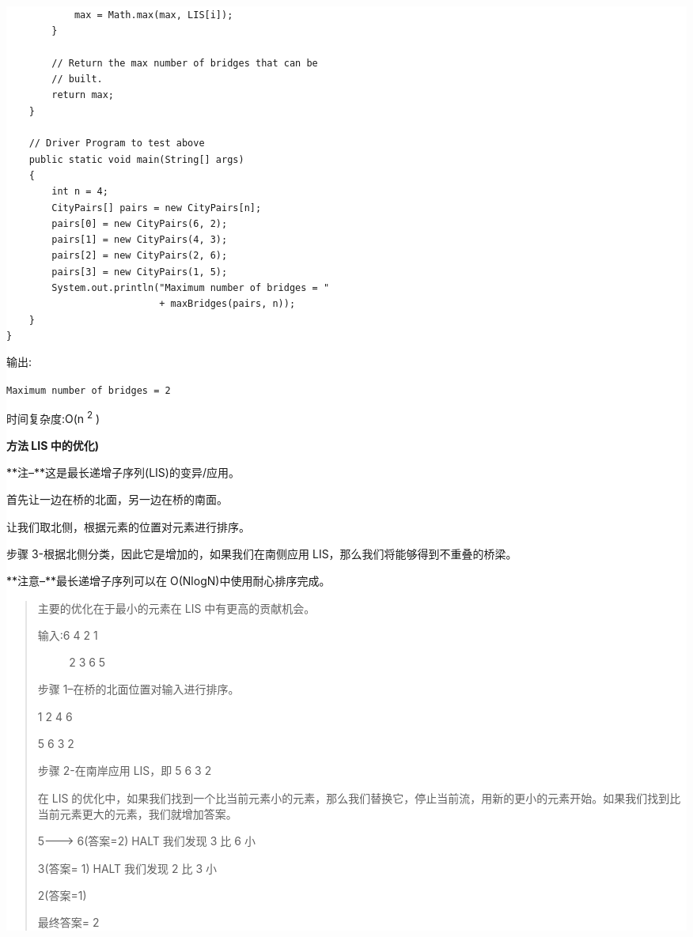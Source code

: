 ```
            max = Math.max(max, LIS[i]);
        }

        // Return the max number of bridges that can be
        // built.
        return max;
    }

    // Driver Program to test above
    public static void main(String[] args)
    {
        int n = 4;
        CityPairs[] pairs = new CityPairs[n];
        pairs[0] = new CityPairs(6, 2);
        pairs[1] = new CityPairs(4, 3);
        pairs[2] = new CityPairs(2, 6);
        pairs[3] = new CityPairs(1, 5);
        System.out.println("Maximum number of bridges = "
                           + maxBridges(pairs, n));
    }
}
```

输出:

```
Maximum number of bridges = 2
```

时间复杂度:O(n <sup>2</sup> )

**方法 LIS 中的优化)**

**注–**这是最长递增子序列(LIS)的变异/应用。

首先让一边在桥的北面，另一边在桥的南面。

让我们取北侧，根据元素的位置对元素进行排序。

步骤 3-根据北侧分类，因此它是增加的，如果我们在南侧应用 LIS，那么我们将能够得到不重叠的桥梁。

**注意–**最长递增子序列可以在 O(NlogN)中使用耐心排序完成。

> 主要的优化在于最小的元素在 LIS 中有更高的贡献机会。
> 
> 输入:6 4 2 1
> 
>           2 3 6 5
> 
> 步骤 1–在桥的北面位置对输入进行排序。
> 
> 1 2 4 6  
> 
> 5 6 3 2
> 
> 步骤 2-在南岸应用 LIS，即 5 6 3 2
> 
> 在 LIS 的优化中，如果我们找到一个比当前元素小的元素，那么我们替换它，停止当前流，用新的更小的元素开始。如果我们找到比当前元素更大的元素，我们就增加答案。
> 
> 5——-> 6(答案=2) HALT 我们发现 3 比 6 小
> 
> 3(答案= 1) HALT 我们发现 2 比 3 小
> 
> 2(答案=1)
> 
> 最终答案= 2
